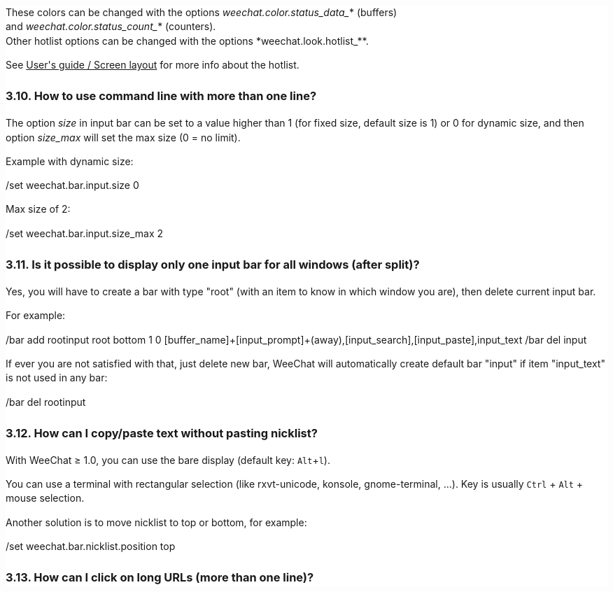 These colors can be changed with the options *weechat.color.status_data_** (buffers) and *weechat.color.status_count_** (counters).\
Other hotlist options can be changed with the options *weechat.look.hotlist_**.

See [User's guide / Screen layout](https://weechat.org/files/doc/devel/weechat_user.en.html#screen_layout) for more info about the hotlist.

### [](https://weechat.org/files/doc/devel/weechat_faq.en.html#input_bar_size)3.10. How to use command line with more than one line?

The option *size* in input bar can be set to a value higher than 1 (for fixed size, default size is 1) or 0 for dynamic size, and then option *size_max* will set the max size (0 = no limit).

Example with dynamic size:

/set weechat.bar.input.size 0

Max size of 2:

/set weechat.bar.input.size_max 2

### [](https://weechat.org/files/doc/devel/weechat_faq.en.html#one_input_root_bar)3.11. Is it possible to display only one input bar for all windows (after split)?

Yes, you will have to create a bar with type "root" (with an item to know in which window you are), then delete current input bar.

For example:

/bar add rootinput root bottom 1 0 [buffer_name]+[input_prompt]+(away),[input_search],[input_paste],input_text
/bar del input

If ever you are not satisfied with that, just delete new bar, WeeChat will automatically create default bar "input" if item "input_text" is not used in any bar:

/bar del rootinput

### [](https://weechat.org/files/doc/devel/weechat_faq.en.html#terminal_copy_paste)3.12. How can I copy/paste text without pasting nicklist?

With WeeChat ≥ 1.0, you can use the bare display (default key: `Alt`+`l`).

You can use a terminal with rectangular selection (like rxvt-unicode, konsole, gnome-terminal, ...​). Key is usually `Ctrl` + `Alt` + mouse selection.

Another solution is to move nicklist to top or bottom, for example:

/set weechat.bar.nicklist.position top

### [](https://weechat.org/files/doc/devel/weechat_faq.en.html#urls)3.13. How can I click on long URLs (more than one line)?
